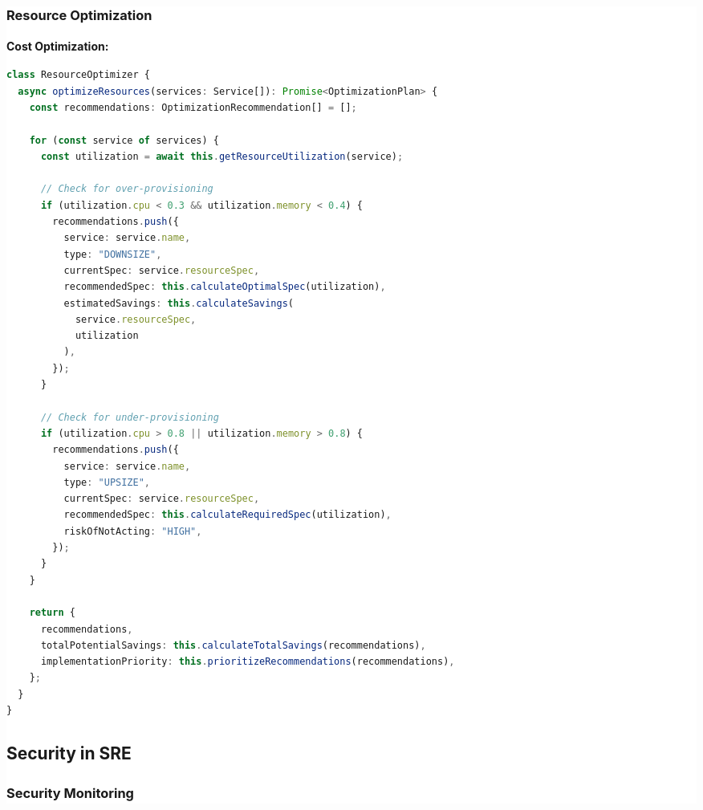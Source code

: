 ### Resource Optimization

**Cost Optimization:**

```typescript
class ResourceOptimizer {
  async optimizeResources(services: Service[]): Promise<OptimizationPlan> {
    const recommendations: OptimizationRecommendation[] = [];

    for (const service of services) {
      const utilization = await this.getResourceUtilization(service);

      // Check for over-provisioning
      if (utilization.cpu < 0.3 && utilization.memory < 0.4) {
        recommendations.push({
          service: service.name,
          type: "DOWNSIZE",
          currentSpec: service.resourceSpec,
          recommendedSpec: this.calculateOptimalSpec(utilization),
          estimatedSavings: this.calculateSavings(
            service.resourceSpec,
            utilization
          ),
        });
      }

      // Check for under-provisioning
      if (utilization.cpu > 0.8 || utilization.memory > 0.8) {
        recommendations.push({
          service: service.name,
          type: "UPSIZE",
          currentSpec: service.resourceSpec,
          recommendedSpec: this.calculateRequiredSpec(utilization),
          riskOfNotActing: "HIGH",
        });
      }
    }

    return {
      recommendations,
      totalPotentialSavings: this.calculateTotalSavings(recommendations),
      implementationPriority: this.prioritizeRecommendations(recommendations),
    };
  }
}
```

## Security in SRE

### Security Monitoring
